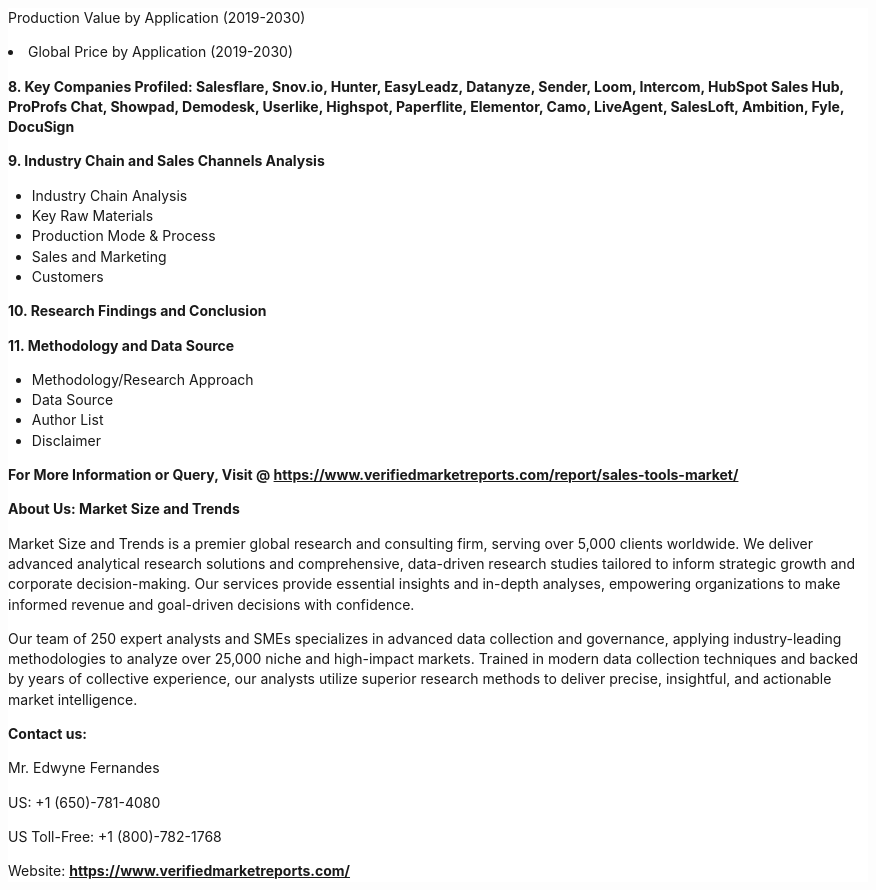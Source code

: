 Production Value by Application (2019-2030)</li><li>Global Price by Application (2019-2030)</li></ul><p><strong>8. Key Companies Profiled: Salesflare, Snov.io, Hunter, EasyLeadz, Datanyze, Sender, Loom, Intercom, HubSpot Sales Hub, ProProfs Chat, Showpad, Demodesk, Userlike, Highspot, Paperflite, Elementor, Camo, LiveAgent, SalesLoft, Ambition, Fyle, DocuSign</strong></p><p><strong>9. Industry Chain and Sales Channels Analysis</strong></p><ul><li>Industry Chain Analysis</li><li>Key Raw Materials</li><li>Production Mode &amp; Process</li><li>Sales and Marketing</li><li>Customers</li></ul><p><strong>10. Research Findings and Conclusion</strong></p><p><strong>11. Methodology and Data Source</strong></p><ul><li>Methodology/Research Approach</li><li>Data Source</li><li>Author List</li><li>Disclaimer</li></ul></p><p><strong>For More Information or Query, Visit @ <a href="https://www.verifiedmarketreports.com/report/sales-tools-market/">https://www.verifiedmarketreports.com/report/sales-tools-market/</a></strong></p><p><strong>About Us: Market Size and Trends</strong></p><p>Market Size and Trends is a premier global research and consulting firm, serving over 5,000 clients worldwide. We deliver advanced analytical research solutions and comprehensive, data-driven research studies tailored to inform strategic growth and corporate decision-making. Our services provide essential insights and in-depth analyses, empowering organizations to make informed revenue and goal-driven decisions with confidence.</p><p>Our team of 250 expert analysts and SMEs specializes in advanced data collection and governance, applying industry-leading methodologies to analyze over 25,000 niche and high-impact markets. Trained in modern data collection techniques and backed by years of collective experience, our analysts utilize superior research methods to deliver precise, insightful, and actionable market intelligence.</p><p><strong>Contact us:</strong></p><p>Mr. Edwyne Fernandes</p><p>US: +1 (650)-781-4080</p><p>US Toll-Free: +1 (800)-782-1768</p><p>Website: <strong><a href="https://www.verifiedmarketreports.com/">https://www.verifiedmarketreports.com/</a></strong></p>
